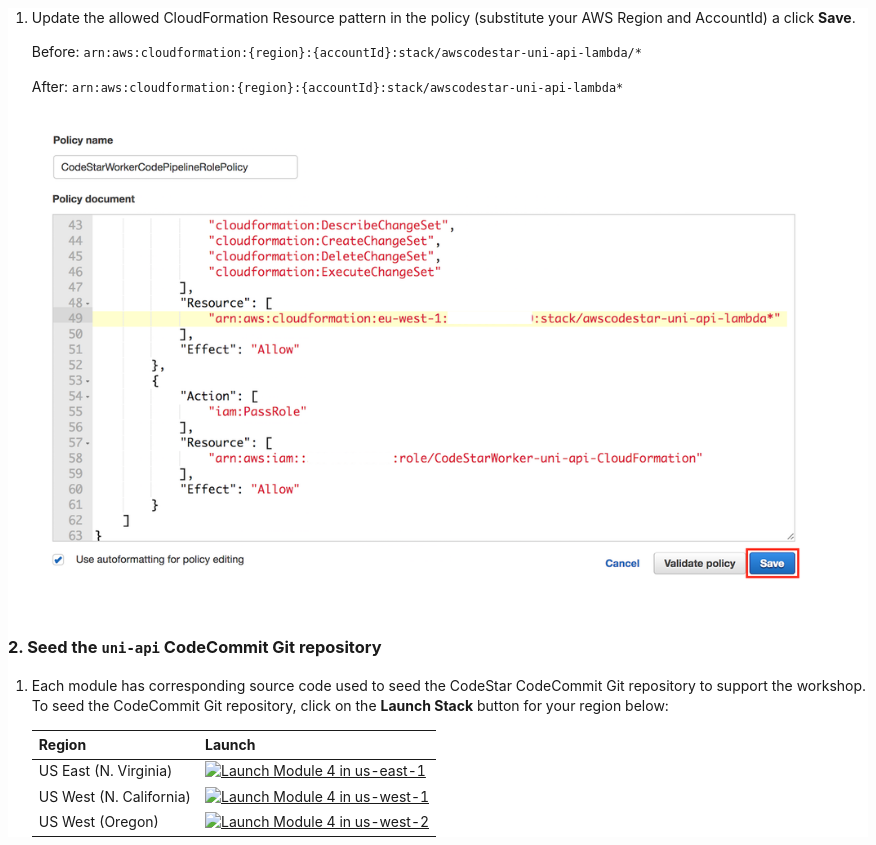 1. Update the allowed CloudFormation Resource pattern in the policy (substitute your AWS Region and AccountId) a click **Save**.
        
    Before: `arn:aws:cloudformation:{region}:{accountId}:stack/awscodestar-uni-api-lambda/*`
    
    After: `arn:aws:cloudformation:{region}:{accountId}:stack/awscodestar-uni-api-lambda*`

    ![Policy Attached](images/role2-8.png)

### 2. Seed the `uni-api` CodeCommit Git repository

1. Each module has corresponding source code used to seed the CodeStar CodeCommit Git repository to support the workshop.  To seed the CodeCommit Git repository, click on the **Launch Stack** button for your region below:

    Region| Launch
    ------|-----
    US East (N. Virginia) | [![Launch Module 4 in us-east-1](http://docs.aws.amazon.com/AWSCloudFormation/latest/UserGuide/images/cloudformation-launch-stack-button.png)](https://console.aws.amazon.com/cloudformation/home?region=us-east-1#/stacks/create/review?stackName=Seed-4-MultipleEnvironments&templateURL=https://s3.amazonaws.com/fsd-aws-wildrydes-us-east-1/codecommit-template.yml&param_sourceUrl=https://s3.amazonaws.com/fsd-aws-wildrydes-us-east-1/uni-api-4-v2.zip&param_targetRepositoryName=uni-api&param_targetRepositoryRegion=us-east-1)
    US West (N. California) | [![Launch Module 4 in us-west-1](http://docs.aws.amazon.com/AWSCloudFormation/latest/UserGuide/images/cloudformation-launch-stack-button.png)](https://console.aws.amazon.com/cloudformation/home?region=us-west-1#/stacks/create/review?stackName=Seed-4-MultipleEnvironments&templateURL=https://s3.amazonaws.com/fsd-aws-wildrydes-us-west-1/codecommit-template.yml&param_sourceUrl=https://s3-us-west-1.amazonaws.com/fsd-aws-wildrydes-us-west-1/uni-api-4-v2.zip&param_targetRepositoryName=uni-api&param_targetRepositoryRegion=us-west-1)
    US West (Oregon) | [![Launch Module 4 in us-west-2](http://docs.aws.amazon.com/AWSCloudFormation/latest/UserGuide/images/cloudformation-launch-stack-button.png)](https://console.aws.amazon.com/cloudformation/home?region=us-west-2#/stacks/create/review?stackName=Seed-4-MultipleEnvironments&templateURL=https://s3.amazonaws.com/fsd-aws-wildrydes-us-west-2/codecommit-template.yml&param_sourceUrl=https://s3-us-west-2.amazonaws.com/fsd-aws-wildrydes-us-west-2/uni-api-4-v2.zip&param_targetRepositoryName=uni-api&param_targetRepositoryRegion=us-west-2)